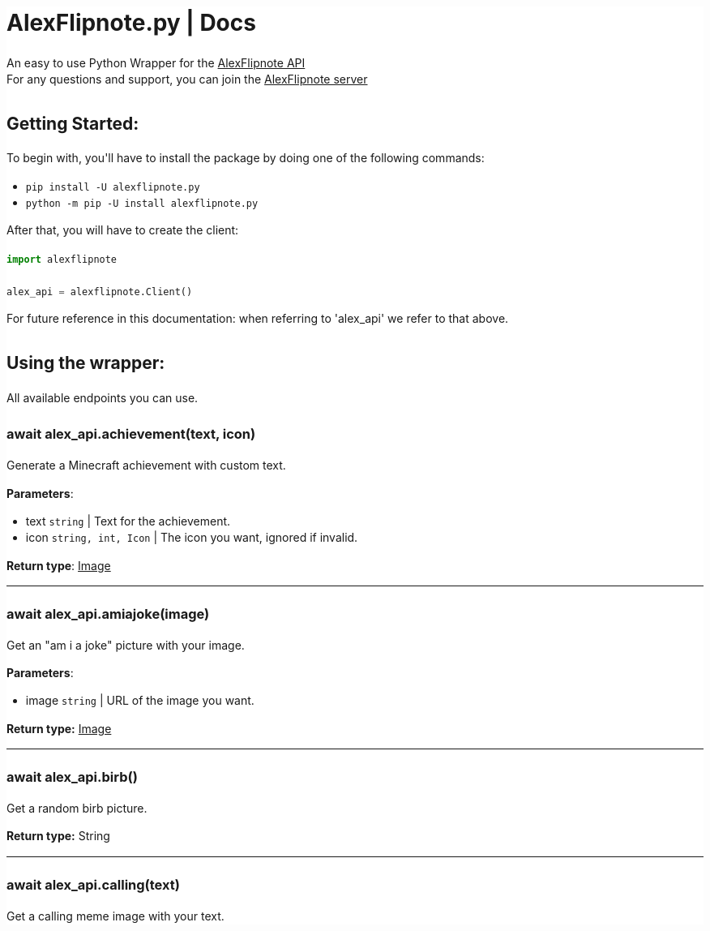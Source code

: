 # AlexFlipnote.py | Docs
An easy to use Python Wrapper for the [AlexFlipnote API](https://api.alexflipnote.dev)\
For any questions and support, you can join the [AlexFlipnote server](https://discord.gg/DpxkY3x)

## Getting Started:

To begin with, you'll have to install the package by doing one of the following commands:
- `pip install -U alexflipnote.py`
- `python -m pip -U install alexflipnote.py`
 
After that, you will have to create the client:

```python
import alexflipnote

alex_api = alexflipnote.Client()
```

For future reference in this documentation: when referring to 'alex_api' we refer to that above.
 
  
## Using the wrapper:
All available endpoints you can use.

### await alex_api.achievement(text, icon)
Generate a Minecraft achievement with custom text.

**Parameters**:
- text `string` | Text for the achievement.
- icon `string, int, Icon` | The icon you want, ignored if invalid.

**Return type**: [Image](docs.md#image "Image object attributes")

---
### await alex_api.amiajoke(image)
Get an "am i a joke" picture with your image.
  
**Parameters**:
- image `string` | URL of the image you want.

**Return type:** [Image](docs.md#image "Image object attributes")

---
### await alex_api.birb()
Get a random birb picture.

**Return type:** String

---
### await alex_api.calling(text)
Get a calling meme image with your text.
